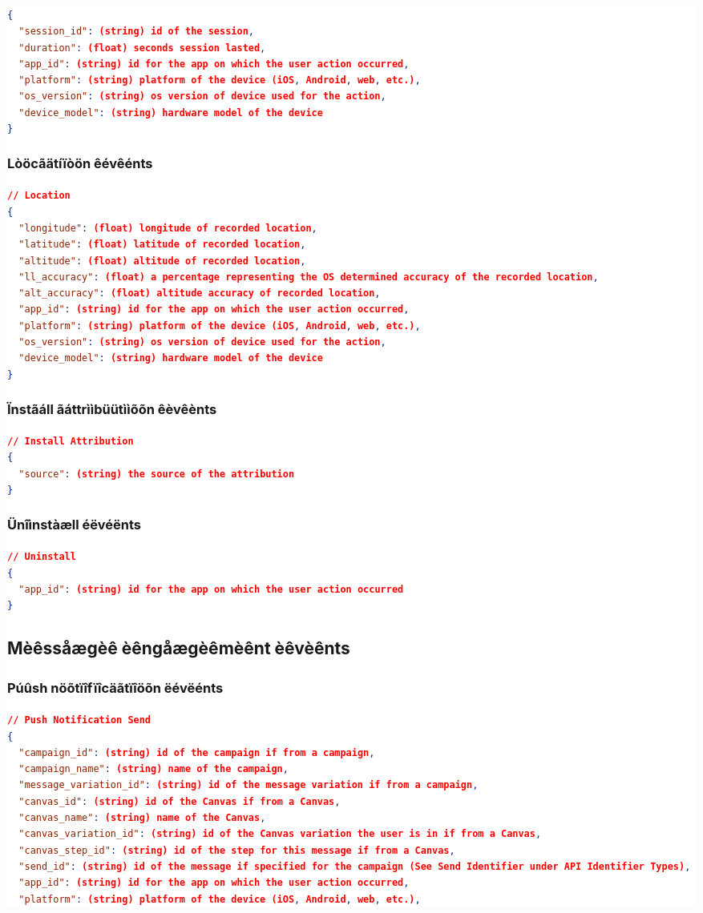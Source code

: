```json
{
  "session_id": (string) id of the session,
  "duration": (float) seconds session lasted,
  "app_id": (string) id for the app on which the user action occurred,
  "platform": (string) platform of the device (iOS, Android, web, etc.),
  "os_version": (string) os version of device used for the action,
  "device_model": (string) hardware model of the device
}
```

### Lòöcãätíïòön êévêénts

```json
// Location
{
  "longitude": (float) longitude of recorded location,
  "latitude": (float) latitude of recorded location,
  "altitude": (float) altitude of recorded location,
  "ll_accuracy": (float) a percentage representing the OS determined accuracy of the recorded location,
  "alt_accuracy": (float) altitude accuracy of recorded location,
  "app_id": (string) id for the app on which the user action occurred,
  "platform": (string) platform of the device (iOS, Android, web, etc.),
  "os_version": (string) os version of device used for the action,
  "device_model": (string) hardware model of the device
}
```

### Ïnstãáll ãáttrììbüütììõõn êèvêènts

```json
// Install Attribution
{
  "source": (string) the source of the attribution
}
```

### Ünîìnstàæll éëvéënts

```json
// Uninstall
{
  "app_id": (string) id for the app on which the user action occurred
}
```

## Mèêssåægèê èêngåægèêmèênt èêvèênts

### Púûsh nöõtïîfïîcäãtïîöõn ëévëénts

```json
// Push Notification Send
{
  "campaign_id": (string) id of the campaign if from a campaign,
  "campaign_name": (string) name of the campaign,
  "message_variation_id": (string) id of the message variation if from a campaign,
  "canvas_id": (string) id of the Canvas if from a Canvas,
  "canvas_name": (string) name of the Canvas,
  "canvas_variation_id": (string) id of the Canvas variation the user is in if from a Canvas,
  "canvas_step_id": (string) id of the step for this message if from a Canvas,
  "send_id": (string) id of the message if specified for the campaign (See Send Identifier under API Identifier Types),
  "app_id": (string) id for the app on which the user action occurred,
  "platform": (string) platform of the device (iOS, Android, web, etc.),
```